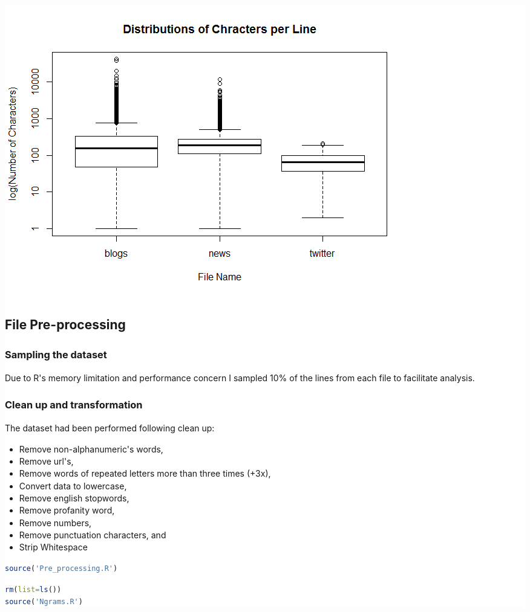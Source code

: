 ![](Milestone_Report_files/figure-html/distplot-1.png)

## File Pre-processing
### Sampling the dataset
Due to R's memory limitation and performance concern I sampled 10% of the lines from each file to facilitate analysis.  

### Clean up and transformation
The dataset had been performed following clean up:  

* Remove non-alphanumeric's words,  
* Remove url's,  
* Remove words of repeated letters more than three times (+3x),  
* Convert data to lowercase,  
* Remove english stopwords,  
* Remove profanity word,  
* Remove numbers,   
* Remove punctuation characters, and  
* Strip Whitespace  


```r
source('Pre_processing.R')
```


```r
rm(list=ls())
source('Ngrams.R')
```
